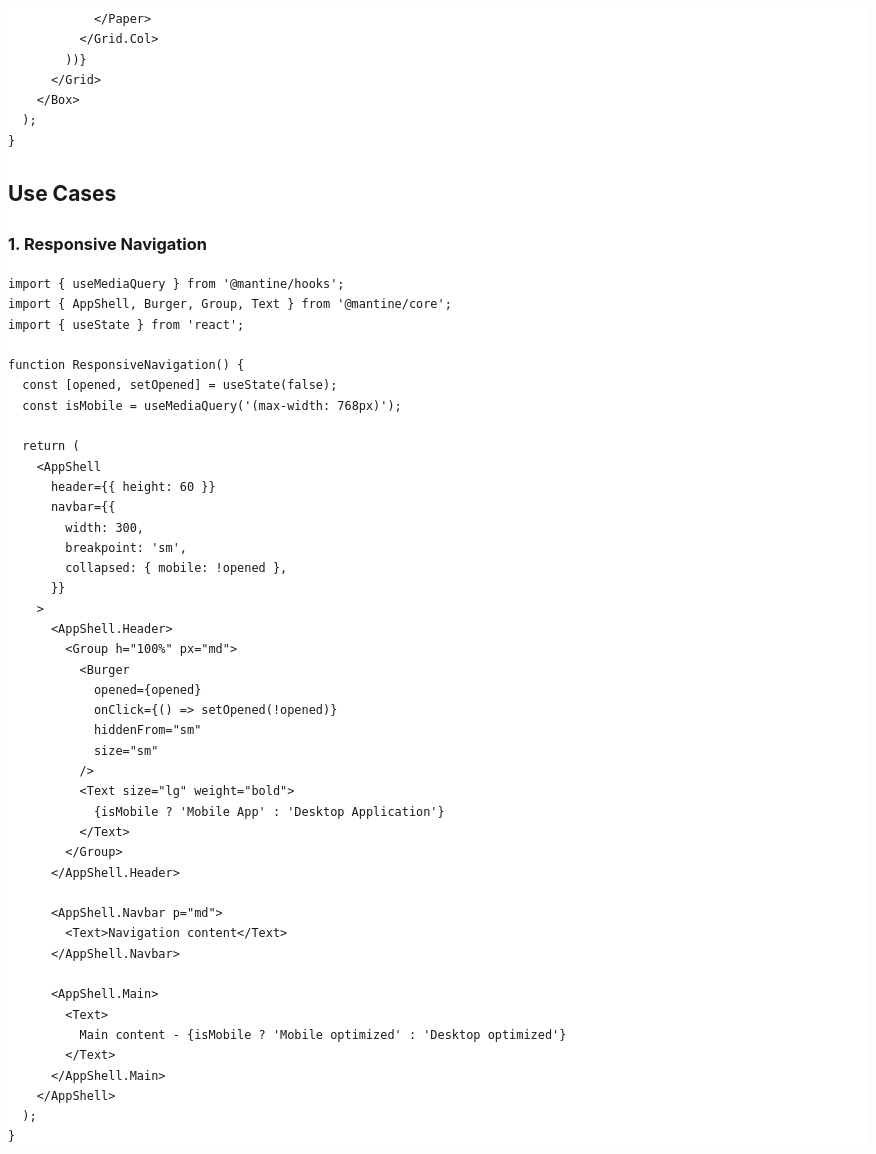 ```tsx
            </Paper>
          </Grid.Col>
        ))}
      </Grid>
    </Box>
  );
}
```

## Use Cases

### 1. **Responsive Navigation**

```tsx
import { useMediaQuery } from '@mantine/hooks';
import { AppShell, Burger, Group, Text } from '@mantine/core';
import { useState } from 'react';

function ResponsiveNavigation() {
  const [opened, setOpened] = useState(false);
  const isMobile = useMediaQuery('(max-width: 768px)');

  return (
    <AppShell
      header={{ height: 60 }}
      navbar={{
        width: 300,
        breakpoint: 'sm',
        collapsed: { mobile: !opened },
      }}
    >
      <AppShell.Header>
        <Group h="100%" px="md">
          <Burger
            opened={opened}
            onClick={() => setOpened(!opened)}
            hiddenFrom="sm"
            size="sm"
          />
          <Text size="lg" weight="bold">
            {isMobile ? 'Mobile App' : 'Desktop Application'}
          </Text>
        </Group>
      </AppShell.Header>

      <AppShell.Navbar p="md">
        <Text>Navigation content</Text>
      </AppShell.Navbar>

      <AppShell.Main>
        <Text>
          Main content - {isMobile ? 'Mobile optimized' : 'Desktop optimized'}
        </Text>
      </AppShell.Main>
    </AppShell>
  );
}
```
